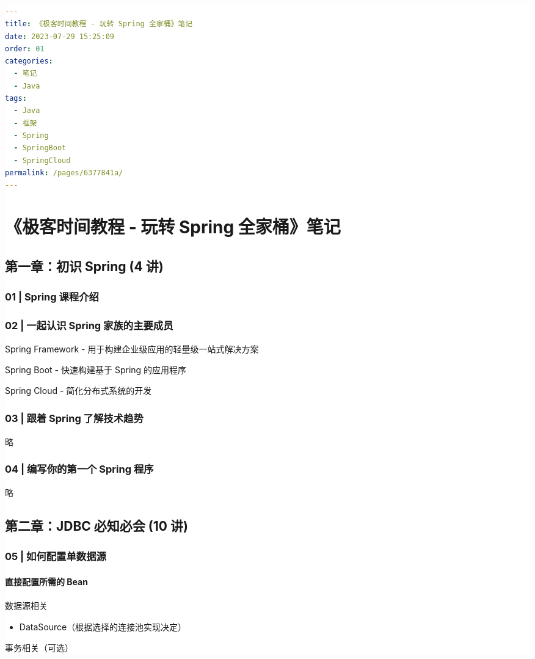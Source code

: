 ```yaml
---
title: 《极客时间教程 - 玩转 Spring 全家桶》笔记
date: 2023-07-29 15:25:09
order: 01
categories:
  - 笔记
  - Java
tags:
  - Java
  - 框架
  - Spring
  - SpringBoot
  - SpringCloud
permalink: /pages/6377841a/
---
```


# 《极客时间教程 - 玩转 Spring 全家桶》笔记

## 第一章：初识 Spring (4 讲)

### 01 | Spring 课程介绍

### 02 | 一起认识 Spring 家族的主要成员

Spring Framework - 用于构建企业级应用的轻量级一站式解决方案

Spring Boot - 快速构建基于 Spring 的应用程序

Spring Cloud - 简化分布式系统的开发

### 03 | 跟着 Spring 了解技术趋势

略

### 04 | 编写你的第一个 Spring 程序

略

## 第二章：JDBC 必知必会 (10 讲)

### 05 | 如何配置单数据源

#### 直接配置所需的 Bean

数据源相关

- DataSource（根据选择的连接池实现决定）

事务相关（可选）
